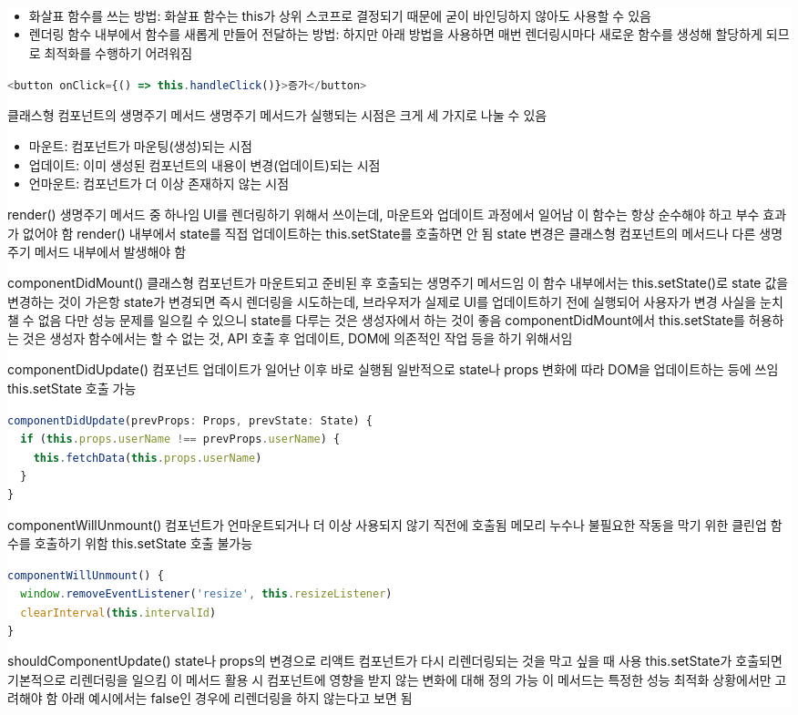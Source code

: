   - 화살표 함수를 쓰는 방법: 화살표 함수는 this가 상위 스코프로 결정되기 때문에 굳이 바인딩하지 않아도 사용할 수 있음
  - 렌더링 함수 내부에서 함수를 새롭게 만들어 전달하는 방법: 하지만 아래 방법을 사용하면 매번 렌더링시마다 새로운 함수를 생성해 할당하게 되므로 최적화를 수행하기 어려워짐

  ```javascript
  <button onClick={() => this.handleClick()}>증가</button>
  ```

클래스형 컴포넌트의 생명주기 메서드
생명주기 메서드가 실행되는 시점은 크게 세 가지로 나눌 수 있음

- 마운트: 컴포넌트가 마운팅(생성)되는 시점
- 업데이트: 이미 생성된 컴포넌트의 내용이 변경(업데이트)되는 시점
- 언마운트: 컴포넌트가 더 이상 존재하지 않는 시점

render()
생명주기 메서드 중 하나임
UI를 렌더링하기 위해서 쓰이는데, 마운트와 업데이트 과정에서 일어남
이 함수는 항상 순수해야 하고 부수 효과가 없어야 함
render() 내부에서 state를 직접 업데이트하는 this.setState를 호출하면 안 됨
state 변경은 클래스형 컴포넌트의 메서드나 다른 생명주기 메서드 내부에서 발생해야 함

componentDidMount()
클래스형 컴포넌트가 마운트되고 준비된 후 호출되는 생명주기 메서드임
이 함수 내부에서는 this.setState()로 state 값을 변경하는 것이 가은항
state가 변경되면 즉시 렌더링을 시도하는데, 브라우저가 실제로 UI를 업데이트하기 전에 실행되어 사용자가 변경 사실을 눈치챌 수 없음
다만 성능 문제를 일으킬 수 있으니 state를 다루는 것은 생성자에서 하는 것이 좋음
componentDidMount에서 this.setState를 허용하는 것은 생성자 함수에서는 할 수 없는 것, API 호출 후 업데이트, DOM에 의존적인 작업 등을 하기 위해서임

componentDidUpdate()
컴포넌트 업데이트가 일어난 이후 바로 실행됨
일반적으로 state나 props 변화에 따라 DOM을 업데이트하는 등에 쓰임
this.setState 호출 가능

```javascript
componentDidUpdate(prevProps: Props, prevState: State) {
  if (this.props.userName !== prevProps.userName) {
    this.fetchData(this.props.userName)
  }
}
```

componentWillUnmount()
컴포넌트가 언마운트되거나 더 이상 사용되지 않기 직전에 호출됨
메모리 누수나 불필요한 작동을 막기 위한 클린업 함수를 호출하기 위함
this.setState 호출 불가능

```javascript
componentWillUnmount() {
  window.removeEventListener('resize', this.resizeListener)
  clearInterval(this.intervalId)
}
```

shouldComponentUpdate()
state나 props의 변경으로 리액트 컴포넌트가 다시 리렌더링되는 것을 막고 싶을 때 사용
this.setState가 호출되면 기본적으로 리렌더링을 일으킴
이 메서드 활용 시 컴포넌트에 영향을 받지 않는 변화에 대해 정의 가능
이 메서드는 특정한 성능 최적화 상황에서만 고려해야 함
아래 예시에서는 false인 경우에 리렌더링을 하지 않는다고 보면 됨
